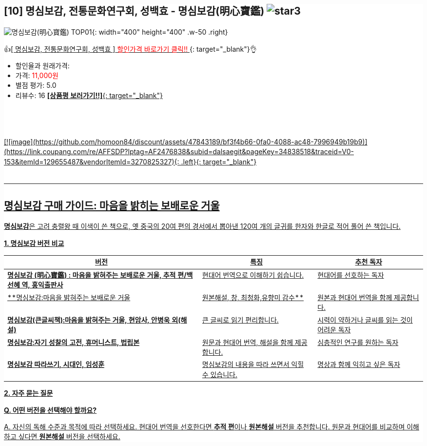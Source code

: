 
        
       
## [10]  명심보감, 전통문화연구회, 성백효 - 명심보감(明心寶鑑)  <img width="81" alt="star3" src="https://user-images.githubusercontent.com/78655692/151471989-9e21d7a8-a7b6-44b0-b598-2bb204b56b00.png">

![명심보감(明心寶鑑) TOP01](https://thumbnail7.coupangcdn.com/thumbnails/remote/230x230ex/image/vendor_inventory/37ae/7f6857bd6efd5776134c175c1b9df1dffe6b6df9878f160388dce3248b18.jpg){: width="400" height="400" .w-50 .right}


👍<a href="https://link.coupang.com/re/AFFSDP?lptag=AF2476838&subid=dalsaegit&pageKey=34838518&traceid=V0-153&itemId=129655487&vendorItemId=3270825327">[ 명심보감, 전통문화연구회, 성백효 ]<font color=red> 할인가격 바로가기 클릭!! </font></a>{: target="_blank"}👌
<br>
- 할인율과 원래가격: 
- 가격: <span style='color:red'>11,000원</span>
- 별점 평가: 5.0
- 리뷰수: 16 <a href="https://link.coupang.com/re/AFFSDP?lptag=AF2476838&subid=dalsaegit&pageKey=34838518&traceid=V0-153&itemId=129655487&vendorItemId=3270825327"> <strong>[상품평 보러가기!!]</strong>{: target="_blank"}
<br>
<br>
<br>
[![image](https://github.com/homoon84/discount/assets/47843189/bf3f4b66-0fa0-4088-ac48-7996949b19b9)](https://link.coupang.com/re/AFFSDP?lptag=AF2476838&subid=dalsaegit&pageKey=34838518&traceid=V0-153&itemId=129655487&vendorItemId=3270825327){: .left}{: target="_blank"}
<br>
<br>

---
## 명심보감 구매 가이드: 마음을 밝히는 보배로운 거울

**명심보감**은 고려 충렬왕 때 이색이 쓴 책으로, 옛 중국의 20여 편의 경서에서 뽑아낸 120여 개의 글귀를 한자와 한글로 적어 풀어 쓴 책입니다. 

**1. 명심보감 버전 비교**

| 버전 | 특징 | 추천 독자 |
|---|---|---|
| **명심보감 (明心寶鑑) : 마음을 밝혀주는 보배로운 거울, 추적 편/백선혜 역, 홍익출판사** | 현대어 번역으로 이해하기 쉽습니다. | 현대어를 선호하는 독자 |
| **명심보감:마음을 밝혀주는 보배로운 거울 | 원본해설, 창, 최청화,유향미 감수** | 원본과 현대어 번역을 함께 제공합니다. | 원문과 현대어를 비교하며 이해하고 싶은 독자 |
| **명심보감(큰글씨책):마음을 밝혀주는 거울, 현암사, 안병욱 외(해설)** | 큰 글씨로 읽기 편리합니다. | 시력이 약하거나 글씨를 읽는 것이 어려운 독자 |
| **명심보감:자기 성찰의 고전, 휴머니스트, 법립본** | 원문과 현대어 번역, 해설을 함께 제공합니다. | 심층적인 연구를 원하는 독자 |
| **명심보감 따라쓰기, 시대인, 임성훈** | 명심보감의 내용을 따라 쓰면서 익힐 수 있습니다. | 명상과 함께 익히고 싶은 독자 |

**2. 자주 묻는 질문**

**Q. 어떤 버전을 선택해야 할까요?**

A. 자신의 독해 수준과 목적에 따라 선택하세요. 현대어 번역을 선호한다면 **추적 편**이나 **원본해설** 버전을 추천합니다. 원문과 현대어를 비교하며 이해하고 싶다면 **원본해설** 버전을 선택하세요. 
